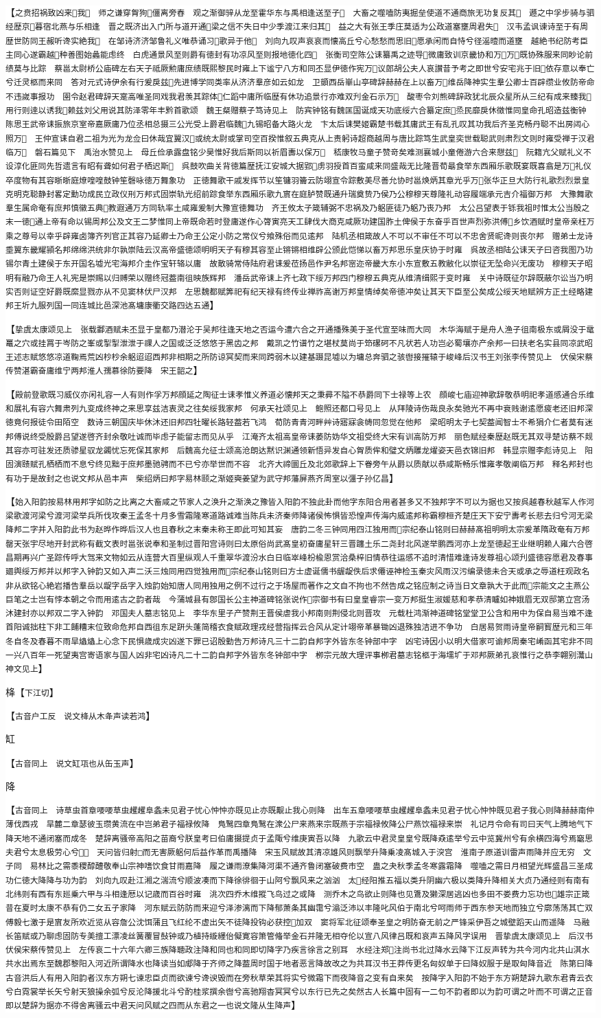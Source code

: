 【`之贲招祸致凶来我　师之谦穿胷狗僵离旁舂　观之渐御骍从龙至霍华东与禹相逢送至子　大畜之噬嗑防夷掘垒使道不通商旅无功复反其　遯之中孚步骑与驷经歴京暮宿北燕与乐相逢　晋之既济出入门所与道开通梁之信不失日中少季渡江来归其　益之大有张王季庄莫适为公政道塞壅周君失　汉韦孟讽谏诗至于有周歴世防同王赧听谗实絶我　在邹诗济济邹鲁礼义唯恭诵习歌异于他　刘向九叹声哀哀而懐高丘兮心愁愁而思旧愿承闲而自恃兮径滛曀而道壅　越絶书纪防考臣主同心遂霸越种善图始蠡能虑终　白虎通景风至则爵有徳封有功凉风至则报地徳化四　张衡司空陈公诔纂禹之迹导微庸致训京畿协和万万既协殊服来同眇论前绩莫与比踪　蔡邕太尉桥公庙碑左右天子祗厥勲庸庶绩既熙黎民时雍上下谧宁八方和同丕显伊徳作宪万议郎胡公夫人哀讃昔予考之即世兮安宅兆于旧依存意以奉亡兮迁灵柩而来同　答对元式诗伊余有行爰戾兹先进博学同类率从济济羣彦如云如龙　卫顗西岳崋山亭碑辞赫赫在上以畜万维岳降神实生羣公卿士百辟缵业攸防帝命不违嵗事报功　圉令赵君碑辞天寔高唯圣同戏我君羡其踪体仁蹈中庸所临歴有休功追景行亦难双刋金石示万　酸枣令刘熊碑辞政犹北辰众星所从三纪有成来臻我　用行则逹以诱我赖兹刘父用说其防泽零年丰黔首歌颂　魏王粲赠蔡子笃诗见上　防宾钟铭有魏匡国诞成天功底绥六合纂定庶烝民靡戾休徴惟同皇命孔昭造兹衡钟　陈思王武帝诔振旅京室帝嘉厥庸乃位丞相总摄三公光受上爵君临魏九锡昭备大路火龙　卞太后诔樊姬霸楚书载其庸武王有乱孔叹其功我后齐圣克畅丹聪不出房闼心照万　王仲宣诔自君二祖为光为龙佥曰休哉宜翼汉或统太尉或掌司空百揆惟叙五典克从上责躬诗超商越周与唐比踪笃生武皇奕世载聪武则肃烈文则时雍受禅于汉君临万　磐石篇见下　禹治水赞见上　母丘俭承露盘铭少昊惟好我后斯同以祈眉夀以保万　嵇康牧马童子赞竒矣难测襄城小童倦游六合来憇兹　阮籍亢父赋礼义不设淳化匪同先哲遗言有昭有聋如何君子栖迟斯　呉鼓吹曲关背徳篇歴抚江安城大据郢虏羽授首百蛮咸来同盛哉无比隆晋荀朂食举东西厢乐歌既宴既喜翕是万礼仪卒度物有其容晣晣庭燎喤喤鼓钟笙磬咏徳万舞象功　正徳舞歌干戚发挥节以笙镛羽籥云防翊宣令踪敷美尽善允协时邕焕炳其章光乎万张华正旦大防行礼歌烈烈景皇克明克聪静封畧定勳功成民立政仪刑万邦式固崇轨光绍前踪食举东西厢乐歌九賔在庭胪赞既通升瑞奠贽乃侯乃公穆穆天尊隆礼动容履端承元吉介福御万邦　大豫舞歌羣生属命奄有庶邦慎徽五典教遐通万方同轨率土咸雍爰制大豫宣徳舞功　齐王攸太子箴辅弼不忠祸及乃躳匪徒乃躳乃丧乃邦　太公吕望表于铄我祖时惟太公当殷之末一徳通上帝有命以锡周邦公及文王二梦惟同上帝既命若时登庸遂作心膂寅亮天工肆伐大商克咸厥功建国胙土俾侯于东奋乎百世声烈弥洪傅乡饮酒赋时皇帝亲枉万乘之尊号以幸乎辟雍卤簿齐列官正其容乃延卿士乃命王公定小防之常仪兮飨殊俗而见逺邦　陆机丞相箴故人不可以不审任不可以不忠舍贤昵谗则丧尔邦　赠弟士龙诗埀翼东畿耀頴名邦绵绵洪统非尔孰崇陆云汉高帝盛徳颂明明天子有穆其容至止锵锵相维辟公颁此恺悌以畜万邦思乐皇庆协于时雍　呉故丞相陆公诔天子曰咨我图乃功锡尔青土建侯于东开国名墟光宅海邦介圭作宝轩辂以庸　故散骑常侍陆府君诔爰莅扬邑作尹名邦宻迩帝畿大东小东宣敷五教敝化以崇征无坠命兴无废功　穆穆天子昭明有融乃命王人礼宪是崇赐以归赙荣以赠终冠葢南徂映族辉邦　潘岳武帝诔上齐七政下绥万邦四门穆穆五典克从维清缉熙于变时雍　关中诗既征尔辞既蔽尔讼当乃明实否则证空好爵既縻显戮亦从不见窦林伏尸汉邦　左思魏都赋筭祀有纪天禄有终传业禅祚高谢万邦皇情绰矣帝徳冲矣让其天下臣至公矣成公绥天地赋辨方正土经略建邦王圻九服列国一同连城比邑深池髙墉康衢交路四达五通`】  

【`挚虞太康颂见上　张载酃酒赋未丕显于皇都乃潜沦于吴邦往逢天地之否运今遭六合之开通播殊美于圣代宣至味而大同　木华海赋于是舟人渔子徂南极东或屑没于鼋鼍之穴或挂罥于岑防之峯或掣掣泄泄于祼人之国或泛泛悠悠于黑齿之邦　戴凯之竹谱竹之堪杖莫尚于笻磥砢不凡状若人功岂必蜀壤亦产余邦一曰扶老名实县同凉武昭王述志赋悠悠凉道鞠焉荒凶杪杪余躳迢迢西邦非相期之所防谅冥契而来同跨弱木以建基蹑昆墟以为墉总奔驷之骇辔接摧辕于峻峰后汉书王刘张李传赞见上　伏侯宋蔡传赞湛霸奋庸维宁两邦淮人孺慕徐防要降　宋王韶之`】  

【`殿前登歌既习威仪亦闲礼容一人有则作孚万邦顔延之陶征士诔孝惟义养道必懐邦天之秉彛不隘不恭爵同下士禄等上农　顔峻七庙迎神歌辞敬恭明祀孝道感通合乐维和展礼有容六舞肃列九变成终神之来思享兹洁衷灵之往矣绥我家邦　何承天社颂见上　鲍照还都口号见上　从拜陵诗伤哉良永矣驰光不再中衰贱谢逺愿疲老还旧邦深徳竟何报徒令田陌空　数诗三朝国庆毕休沐还旧邦四牡曜长路轻葢若飞鸿　荀防青青河畔艸诗寤寐衾帱同忽觉在他邦　梁昭明太子七契葢闻智士不希狷介仁者莫有迷邦傅说终受殷爵吕望遂啓齐封余敬吐诚而毕虑子能留志而见从乎　江淹齐太祖高皇帝诔萎防妫华文祖受终大宋有训高防万邦　丽色赋经秦歴赵既无其双寻楚访蔡不觌其容亦可驻发还质骖星驭龙蠲忧忘死保其家邦　后魏高允征士颂高沧朗达黙识渊通领新悟异发自心胷质侔和璧文炳雕龙燿姿天邑衣锦旧邦　韩显宗赠李彪诗见上　阳固演赜赋孔栖栖而不息兮终见黜于庶邦墨驰骋而不已兮亦举世而不容　北齐大禘圜丘及北郊歌辞上下眷旁午从爵以质献以恭咸斯畅乐惟雍孝敬阐临万邦　释名邦封也有功于是故封之也说文邦从邑丰声　柴绍炳曰邦字易林颐之渐姬奭姜望为武守邦藩屏燕齐周室以彊子孙亿昌`】  

【`始入阳韵按易林用邦字如防之比离之大畜咸之节家人之涣升之渐涣之豫皆入阳韵不独此卦而他字东阳合用者甚多又不独邦字不可以为据也又按呉越春秋越军人作河梁歌渡河梁兮渡河梁举兵所伐攻秦王孟冬十月多雪霜隆寒道路诚难当陈兵未济秦师降诸侯怖惧皆恐惶声传海内威逺邦称霸穆桓齐楚庄天下安宁夀考长悲去归兮河无梁降邦二字并入阳韵此书为赵晔作晔后汉人也且春秋之末秦未称王即此可知其妄　唐韵二冬三钟同用四江独用而宗纪泰山铭则曰赫赫髙祖明明太宗爰革隋政奄有万邦罄天张宇尽地开封武称有截文表时邕张说奉和圣制过晋阳宫诗则曰太原俗尚武髙皇初奋庸星轩三晋躔土乐二尧封北风遂举鹏西河亦上龙至徳起王业继明赖人雍六合啓昌期再兴广圣踪传呼大驾来文物如云从连营大百里纵观人千重翠华渡汾水白日临崒峰枌楡恩赏洽桑梓旧情恭往运感不追时清惜难逢诗发尊祖心颂刋盛徳容愿君及春事廽舆绥万邦并以邦字入钟韵又如入声二沃三烛同用四觉独用而宗纪泰山铭则曰方士虚诞儒书龌龊佚后求僊诬神检玉秦灾风雨汉污编录徳未合天或承之辱道枉观政名非从欲铭心絶岩播告羣岳以龊字岳字入烛韵始知唐人同用独用之例不过行之于场屋而著作之文自不拘也不然告成之铭应制之诗当日文章孰大于此而宗能文之主燕公巨笔之士岂有悖本朝之令而用逺古之韵者哉　今蒲城县有鄎国长公主神道碑铭张说作宗御书有曰皇皇睿宗一变万邦挺生淑媛慈和孝恭清矑如神娥眉无双邸第立宫汤沐建封亦以邦双二字入钟韵　邓国夫人墓志铭见上　李华东里子产赞荆王晋侯虐我小邦南则荆侵北则晋攻　元载杜鸿渐神道碑铭堂堂卫公含和用中为保自易当难不逢首阳诚拙柱下非工餔糟末位致命危邦自西徂东足趼头蓬简稽衣食赋政理戎经营指挥云合风从定计翊帝革暴锄凶退殊独洁进不争功　白居易贺雨诗皇帝嗣寳歴元和三年冬自冬及春暮不雨旱爞爞上心念下民惧歳成灾凶遂下罪已诏殷勤告万邦诗凡三十二韵自邦字外皆东冬钟部中字　凶宅诗因小以明大借家可谕邦周秦宅崤函其宅非不同一兴八百年一死望夷宫寄语家与国人凶非宅凶诗凡二十二韵自邦字外皆东冬钟部中字　栁宗元故大理评事栁君墓志铭柩于海壖圹于邓邦厥弟孔哀惟行之恭李翺别灊山神文见上`】  

栙【`下江切`】  

【`古音户工反　说文栙从木夅声读若鸿`】  

缸  

【`古音同上　说文缸瓨也从缶玉声`】  

降  

【`古音同上　诗草虫首章喓喓草虫趯趯阜螽未见君子忧心忡忡亦既见止亦既觏止我心则降　出车五章喓喓草虫趯趯阜螽未见君子忧心忡忡既见君子我心则降赫赫南仲薄伐西戎　旱麓二章瑟彼玉瓒黄流在中岂弟君子福禄攸降　鳬鹥四章鳬鹥在潨公尸来燕来宗既燕于宗福禄攸降公尸燕饮福禄来崇　礼记月令命有司曰天气上腾地气下降天地不通闭塞而成冬　楚辞离骚帝高阳之苗裔兮朕皇考曰伯庸摄提贞于孟陬兮维庚寅吾以降　九歌云中君灵皇皇兮既降猋逺举兮云中览冀州兮有余横四海兮焉竆思夫君兮太息极劳心兮　天问皆归射□而无害厥躳何后益作革而禹播降　宋玉风赋故其清凉雄风则飘举升降乗凌髙城入于湥宫　淮南子原道训雷声雨降并应无穷　文子同　易林比之需黍稷醇醴敬奉山宗神嗜饮食甘雨嘉降　履之谦雨潦集降河渠不通齐鲁闭塞破费市空　蛊之夬秋季孟冬寒露霜降　噬嗑之需日月相望光辉盛昌三圣成功仁徳大降降与功为韵　刘向九叹赴江湘之湍流兮顺波凑而下降徐徘徊于山阿兮飘风来之汹汹　太经阳推五福以类升阴幽六极以类降升降相关大贞乃通经则有南有北纬则有西有东廵乗六甲与斗相逢厯以记歳而百谷时雍　洮次四乔木维摐飞鸟过之或降　测乔木之鸟欲止则降也见鷕及獭深居逃凶也多田不娄费力忘功也雄宗正箴昔在夏时太康不恭有仍二女五子家降　河东赋云防防而来迎兮泽渗漓而下降郁萧条其幽霭兮滃泛沛以丰隆叱风伯于南北兮呵雨师于西东参天地而独立兮廓荡荡其亡双　傅毅七激于是賔友所欢近览从容詹公沈饵蒲且飞红纶不虚出矢不徒降投钩必获控加双　窦将军北征颂奉圣皇之明防奋无前之严锋采伊吾之城壁蹈天山而遥降　马融长笛赋或乃聊虑固防专美擅工漂凌丝簧覆冒鼔钟或乃植持縼纆佁儗寛容箫管偹举金石并隆无相夺伦以宣八风律吕既和哀声五降风字误用　晋挚虞太康颂见上　后汉书伏侯宋蔡传赞见上　左传哀二十六年六卿三族降聴政注降和同也和同即切降字乃疾言徐言之别耳　水经注郑注尚书北过降水云降下江反声转为共今河内北共山淇水共水出焉东至魏郡黎阳入河近所谓降水也降读当如郕降于齐师之降葢周时国于地者恶言降故改之为共耳汉书王莽传更名匈奴单于曰降奴服于是取匈降音近　陈第曰降古音洪后人有用入阳韵者汉东方朔七谏忠臣贞而欲谏兮谗谀毁而在旁秋草荣其将实兮微霜下而夜降音之变有自来矣　按降字入阳韵不始于东方朔楚辞九歌东君青云衣兮白霓裳举长矢兮射天狼操余弧兮反沦降援北斗兮酌桂浆撰余辔兮高驰翔杳冥冥兮以东行已先之矣然古人长篇中固有一二句不韵者即以为韵可谓之叶而不可谓之正音即以楚辞为据亦不得舍离骚云中君天问风赋之四而从东君之一也说文隆从生降声`】  
